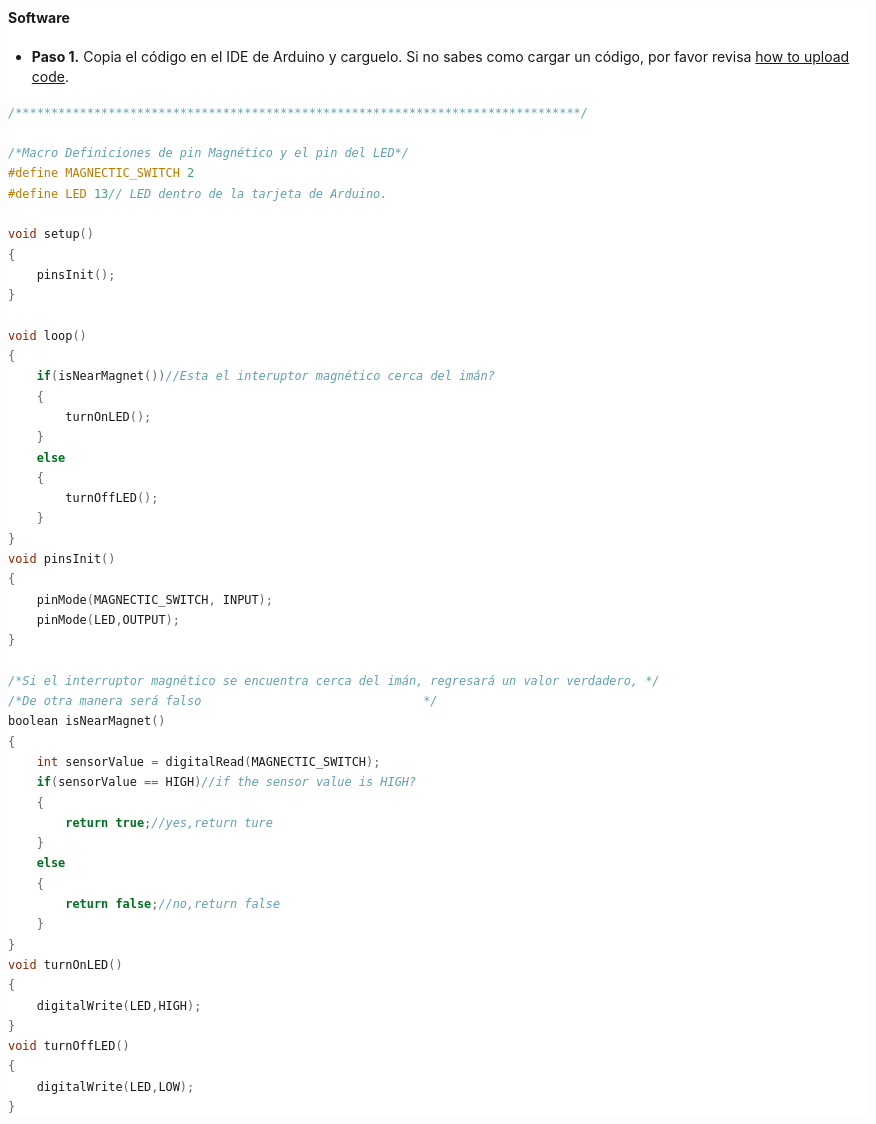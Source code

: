 #### Software

- **Paso 1.** Copia el código en el IDE de Arduino y carguelo. Si no sabes como cargar un código, por favor revisa [how to upload code](http://wiki.seeedstudio.com/Upload_Code/).

```c
/*******************************************************************************/

/*Macro Definiciones de pin Magnético y el pin del LED*/
#define MAGNECTIC_SWITCH 2
#define LED 13// LED dentro de la tarjeta de Arduino.

void setup()
{
    pinsInit();
}

void loop()
{
    if(isNearMagnet())//Esta el interuptor magnético cerca del imán?
    {
        turnOnLED();
    }
    else
    {
        turnOffLED();
    }
}
void pinsInit()
{
    pinMode(MAGNECTIC_SWITCH, INPUT);
    pinMode(LED,OUTPUT);
}

/*Si el interruptor magnético se encuentra cerca del imán, regresará un valor verdadero, */
/*De otra manera será falso                               */
boolean isNearMagnet()
{
    int sensorValue = digitalRead(MAGNECTIC_SWITCH);
    if(sensorValue == HIGH)//if the sensor value is HIGH?
    {
        return true;//yes,return ture
    }
    else
    {
        return false;//no,return false
    }
}
void turnOnLED()
{
    digitalWrite(LED,HIGH);
}
void turnOffLED()
{
    digitalWrite(LED,LOW);
}
```
